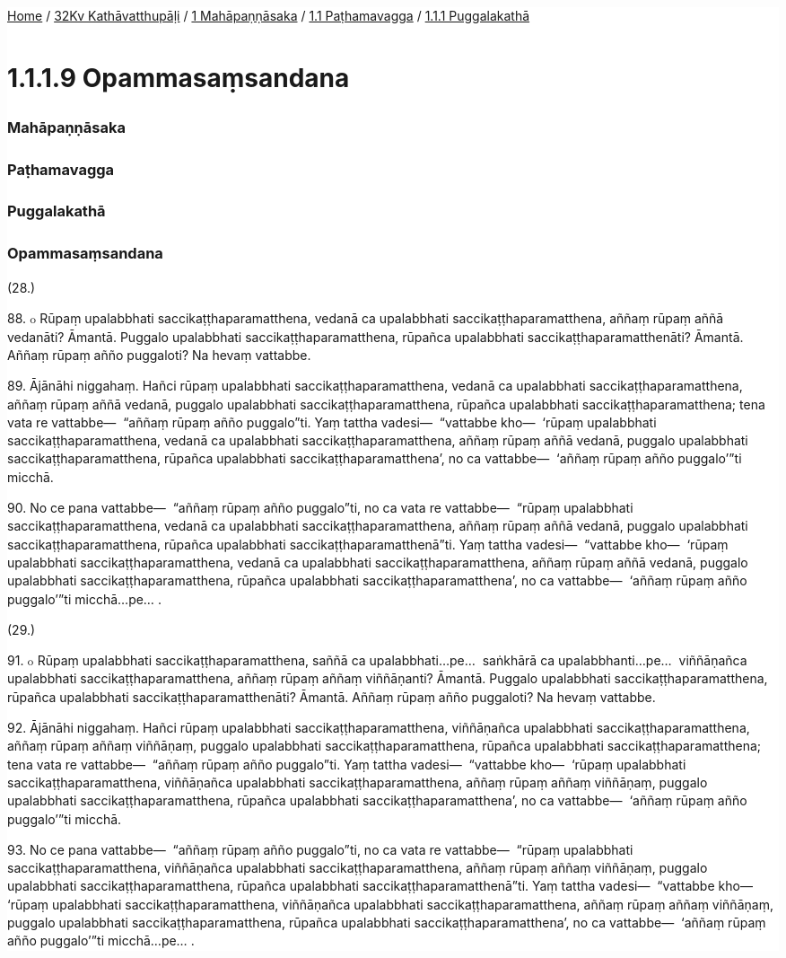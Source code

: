 
[Home](/) / [32Kv Kathāvatthupāḷi](../../../../32Kv.md) / [1 Mahāpaṇṇāsaka](../../../1.md) / [1.1 Paṭhamavagga](../../1.1.md) / [1.1.1 Puggalakathā](../1.1.1.md)

# 1.1.1.9 Opammasaṃsandana

### Mahāpaṇṇāsaka

### Paṭhamavagga

### Puggalakathā

### Opammasaṃsandana

(28.)

88\. ๐ Rūpaṃ upalabbhati saccikaṭṭhaparamatthena, vedanā ca upalabbhati saccikaṭṭhaparamatthena, aññaṃ rūpaṃ aññā vedanāti? Āmantā. Puggalo upalabbhati saccikaṭṭhaparamatthena, rūpañca upalabbhati saccikaṭṭhaparamatthenāti? Āmantā. Aññaṃ rūpaṃ añño puggaloti? Na hevaṃ vattabbe.

89\. Ājānāhi niggahaṃ. Hañci rūpaṃ upalabbhati saccikaṭṭhaparamatthena, vedanā ca upalabbhati saccikaṭṭhaparamatthena, aññaṃ rūpaṃ aññā vedanā, puggalo upalabbhati saccikaṭṭhaparamatthena, rūpañca upalabbhati saccikaṭṭhaparamatthena; tena vata re vattabbe—  “aññaṃ rūpaṃ añño puggalo”ti. Yaṃ tattha vadesi—  “vattabbe kho—  ‘rūpaṃ upalabbhati saccikaṭṭhaparamatthena, vedanā ca upalabbhati saccikaṭṭhaparamatthena, aññaṃ rūpaṃ aññā vedanā, puggalo upalabbhati saccikaṭṭhaparamatthena, rūpañca upalabbhati saccikaṭṭhaparamatthena’, no ca vattabbe—  ‘aññaṃ rūpaṃ añño puggalo’”ti micchā.

90\. No ce pana vattabbe—  “aññaṃ rūpaṃ añño puggalo”ti, no ca vata re vattabbe—  “rūpaṃ upalabbhati saccikaṭṭhaparamatthena, vedanā ca upalabbhati saccikaṭṭhaparamatthena, aññaṃ rūpaṃ aññā vedanā, puggalo upalabbhati saccikaṭṭhaparamatthena, rūpañca upalabbhati saccikaṭṭhaparamatthenā”ti. Yaṃ tattha vadesi—  “vattabbe kho—  ‘rūpaṃ upalabbhati saccikaṭṭhaparamatthena, vedanā ca upalabbhati saccikaṭṭhaparamatthena, aññaṃ rūpaṃ aññā vedanā, puggalo upalabbhati saccikaṭṭhaparamatthena, rūpañca upalabbhati saccikaṭṭhaparamatthena’, no ca vattabbe—  ‘aññaṃ rūpaṃ añño puggalo’”ti micchā…pe… .

(29.)

91\. ๐ Rūpaṃ upalabbhati saccikaṭṭhaparamatthena, saññā ca upalabbhati…pe…  saṅkhārā ca upalabbhanti…pe…  viññāṇañca upalabbhati saccikaṭṭhaparamatthena, aññaṃ rūpaṃ aññaṃ viññāṇanti? Āmantā. Puggalo upalabbhati saccikaṭṭhaparamatthena, rūpañca upalabbhati saccikaṭṭhaparamatthenāti? Āmantā. Aññaṃ rūpaṃ añño puggaloti? Na hevaṃ vattabbe.

92\. Ājānāhi niggahaṃ. Hañci rūpaṃ upalabbhati saccikaṭṭhaparamatthena, viññāṇañca upalabbhati saccikaṭṭhaparamatthena, aññaṃ rūpaṃ aññaṃ viññāṇaṃ, puggalo upalabbhati saccikaṭṭhaparamatthena, rūpañca upalabbhati saccikaṭṭhaparamatthena; tena vata re vattabbe—  “aññaṃ rūpaṃ añño puggalo”ti. Yaṃ tattha vadesi—  “vattabbe kho—  ‘rūpaṃ upalabbhati saccikaṭṭhaparamatthena, viññāṇañca upalabbhati saccikaṭṭhaparamatthena, aññaṃ rūpaṃ aññaṃ viññāṇaṃ, puggalo upalabbhati saccikaṭṭhaparamatthena, rūpañca upalabbhati saccikaṭṭhaparamatthena’, no ca vattabbe—  ‘aññaṃ rūpaṃ añño puggalo’”ti micchā.

93\. No ce pana vattabbe—  “aññaṃ rūpaṃ añño puggalo”ti, no ca vata re vattabbe—  “rūpaṃ upalabbhati saccikaṭṭhaparamatthena, viññāṇañca upalabbhati saccikaṭṭhaparamatthena, aññaṃ rūpaṃ aññaṃ viññāṇaṃ, puggalo upalabbhati saccikaṭṭhaparamatthena, rūpañca upalabbhati saccikaṭṭhaparamatthenā”ti. Yaṃ tattha vadesi—  “vattabbe kho—  ‘rūpaṃ upalabbhati saccikaṭṭhaparamatthena, viññāṇañca upalabbhati saccikaṭṭhaparamatthena, aññaṃ rūpaṃ aññaṃ viññāṇaṃ, puggalo upalabbhati saccikaṭṭhaparamatthena, rūpañca upalabbhati saccikaṭṭhaparamatthena’, no ca vattabbe—  ‘aññaṃ rūpaṃ añño puggalo’”ti micchā…pe… .
